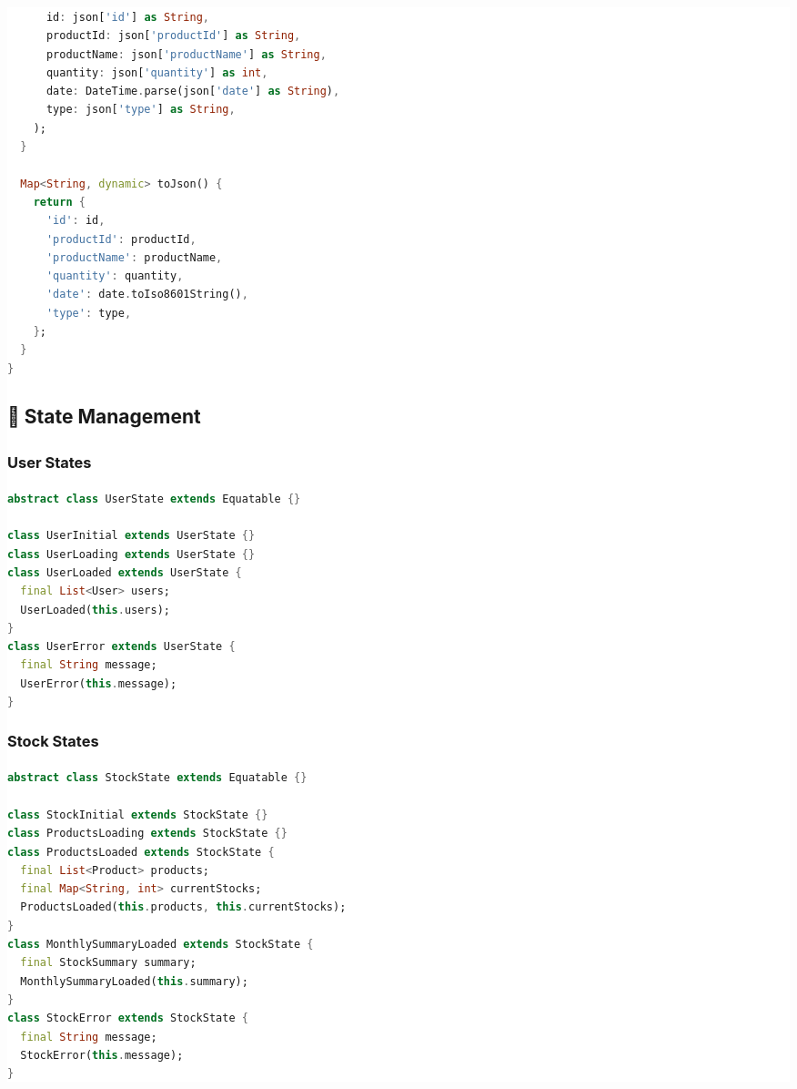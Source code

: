 ```dart
      id: json['id'] as String,
      productId: json['productId'] as String,
      productName: json['productName'] as String,
      quantity: json['quantity'] as int,
      date: DateTime.parse(json['date'] as String),
      type: json['type'] as String,
    );
  }

  Map<String, dynamic> toJson() {
    return {
      'id': id,
      'productId': productId,
      'productName': productName,
      'quantity': quantity,
      'date': date.toIso8601String(),
      'type': type,
    };
  }
}
```

## 🔄 State Management

### User States

```dart
abstract class UserState extends Equatable {}

class UserInitial extends UserState {}
class UserLoading extends UserState {}
class UserLoaded extends UserState {
  final List<User> users;
  UserLoaded(this.users);
}
class UserError extends UserState {
  final String message;
  UserError(this.message);
}
```

### Stock States

```dart
abstract class StockState extends Equatable {}

class StockInitial extends StockState {}
class ProductsLoading extends StockState {}
class ProductsLoaded extends StockState {
  final List<Product> products;
  final Map<String, int> currentStocks;
  ProductsLoaded(this.products, this.currentStocks);
}
class MonthlySummaryLoaded extends StockState {
  final StockSummary summary;
  MonthlySummaryLoaded(this.summary);
}
class StockError extends StockState {
  final String message;
  StockError(this.message);
}
```
